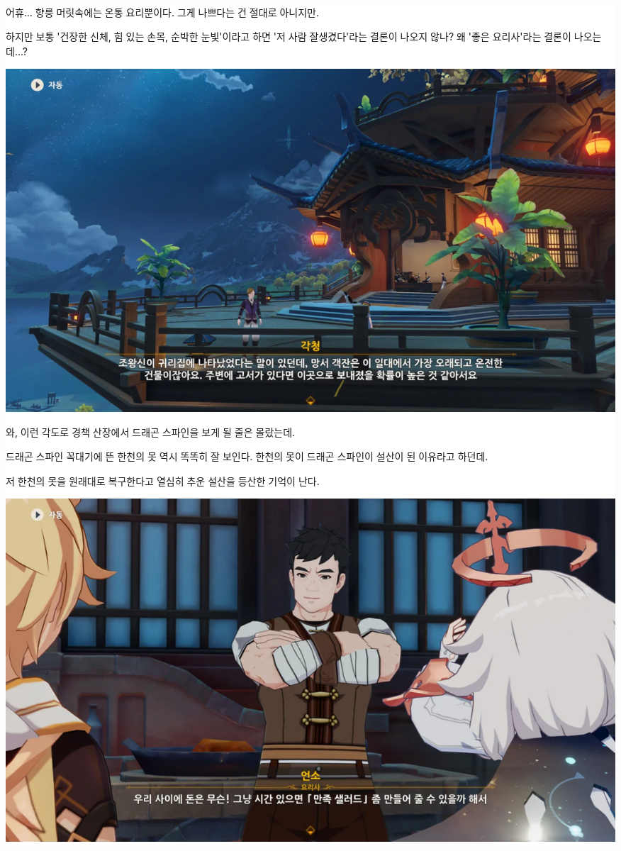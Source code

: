 어휴... 향릉 머릿속에는 온통 요리뿐이다. 그게 나쁘다는 건 절대로 아니지만.

하지만 보통 '건장한 신체, 힘 있는 손목, 순박한 눈빛'이라고 하면 '저 사람 잘생겼다'라는 결론이 나오지 않나? 왜 '좋은 요리사'라는 결론이 나오는데...?

![](072.webp)

와, 이런 각도로 경책 산장에서 드래곤 스파인을 보게 될 줄은 몰랐는데.

드래곤 스파인 꼭대기에 뜬 한천의 못 역시 똑똑히 잘 보인다. 한천의 못이 드래곤 스파인이 설산이 된 이유라고 하던데.

저 한천의 못을 원래대로 복구한다고 열심히 추운 설산을 등산한 기억이 난다.

![](073.webp)
